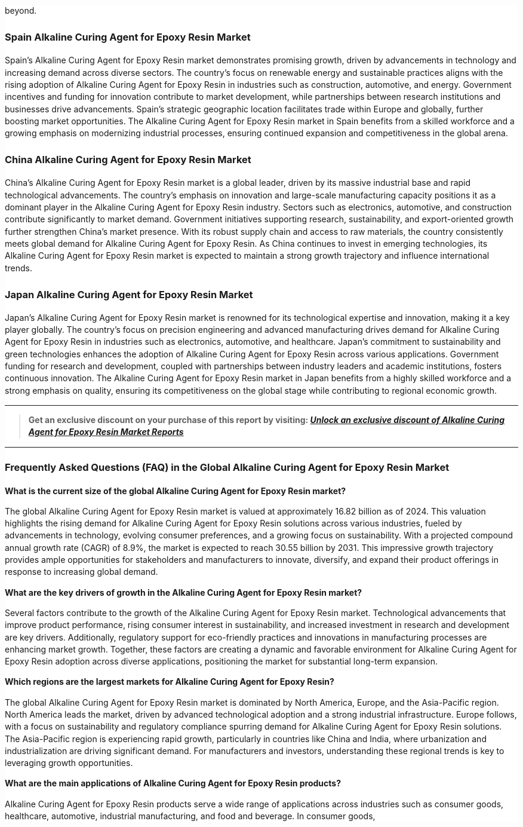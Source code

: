 beyond.</p><h3>Spain Alkaline Curing Agent for Epoxy Resin Market</h3><p>Spain&rsquo;s Alkaline Curing Agent for Epoxy Resin market demonstrates promising growth, driven by advancements in technology and increasing demand across diverse sectors. The country&rsquo;s focus on renewable energy and sustainable practices aligns with the rising adoption of Alkaline Curing Agent for Epoxy Resin in industries such as construction, automotive, and energy. Government incentives and funding for innovation contribute to market development, while partnerships between research institutions and businesses drive advancements. Spain&rsquo;s strategic geographic location facilitates trade within Europe and globally, further boosting market opportunities. The Alkaline Curing Agent for Epoxy Resin market in Spain benefits from a skilled workforce and a growing emphasis on modernizing industrial processes, ensuring continued expansion and competitiveness in the global arena.</p><h3>China Alkaline Curing Agent for Epoxy Resin Market</h3><p>China&rsquo;s Alkaline Curing Agent for Epoxy Resin market is a global leader, driven by its massive industrial base and rapid technological advancements. The country&rsquo;s emphasis on innovation and large-scale manufacturing capacity positions it as a dominant player in the Alkaline Curing Agent for Epoxy Resin industry. Sectors such as electronics, automotive, and construction contribute significantly to market demand. Government initiatives supporting research, sustainability, and export-oriented growth further strengthen China&rsquo;s market presence. With its robust supply chain and access to raw materials, the country consistently meets global demand for Alkaline Curing Agent for Epoxy Resin. As China continues to invest in emerging technologies, its Alkaline Curing Agent for Epoxy Resin market is expected to maintain a strong growth trajectory and influence international trends.</p><h3>Japan Alkaline Curing Agent for Epoxy Resin Market</h3><p>Japan&rsquo;s Alkaline Curing Agent for Epoxy Resin market is renowned for its technological expertise and innovation, making it a key player globally. The country&rsquo;s focus on precision engineering and advanced manufacturing drives demand for Alkaline Curing Agent for Epoxy Resin in industries such as electronics, automotive, and healthcare. Japan&rsquo;s commitment to sustainability and green technologies enhances the adoption of Alkaline Curing Agent for Epoxy Resin across various applications. Government funding for research and development, coupled with partnerships between industry leaders and academic institutions, fosters continuous innovation. The Alkaline Curing Agent for Epoxy Resin market in Japan benefits from a highly skilled workforce and a strong emphasis on quality, ensuring its competitiveness on the global stage while contributing to regional economic growth.</p><hr /><blockquote><p><strong>Get an exclusive discount on your purchase of this report by visiting: <em><a href="://marketresearchpulse.com/ask-for-discount/103483?utm_source=Github&amp;utm_medium=025">Unlock an exclusive discount of Alkaline Curing Agent for Epoxy Resin Market Reports</a></em>&nbsp;</strong></p></blockquote><hr /><h3>Frequently Asked Questions (FAQ) in the Global Alkaline Curing Agent for Epoxy Resin Market</h3><p><strong>What is the current size of the global Alkaline Curing Agent for Epoxy Resin market?</strong></p><p>The global Alkaline Curing Agent for Epoxy Resin market is valued at approximately 16.82 billion as of 2024. This valuation highlights the rising demand for Alkaline Curing Agent for Epoxy Resin solutions across various industries, fueled by advancements in technology, evolving consumer preferences, and a growing focus on sustainability. With a projected compound annual growth rate (CAGR) of 8.9%, the market is expected to reach 30.55 billion by 2031. This impressive growth trajectory provides ample opportunities for stakeholders and manufacturers to innovate, diversify, and expand their product offerings in response to increasing global demand.</p><p><strong>What are the key drivers of growth in the Alkaline Curing Agent for Epoxy Resin market?</strong></p><p>Several factors contribute to the growth of the Alkaline Curing Agent for Epoxy Resin market. Technological advancements that improve product performance, rising consumer interest in sustainability, and increased investment in research and development are key drivers. Additionally, regulatory support for eco-friendly practices and innovations in manufacturing processes are enhancing market growth. Together, these factors are creating a dynamic and favorable environment for Alkaline Curing Agent for Epoxy Resin adoption across diverse applications, positioning the market for substantial long-term expansion.</p><p><strong>Which regions are the largest markets for Alkaline Curing Agent for Epoxy Resin?</strong></p><p>The global Alkaline Curing Agent for Epoxy Resin market is dominated by North America, Europe, and the Asia-Pacific region. North America leads the market, driven by advanced technological adoption and a strong industrial infrastructure. Europe follows, with a focus on sustainability and regulatory compliance spurring demand for Alkaline Curing Agent for Epoxy Resin solutions. The Asia-Pacific region is experiencing rapid growth, particularly in countries like China and India, where urbanization and industrialization are driving significant demand. For manufacturers and investors, understanding these regional trends is key to leveraging growth opportunities.</p><p><strong>What are the main applications of Alkaline Curing Agent for Epoxy Resin products?</strong></p><p>Alkaline Curing Agent for Epoxy Resin products serve a wide range of applications across industries such as consumer goods, healthcare, automotive, industrial manufacturing, and food and beverage. In consumer goods,